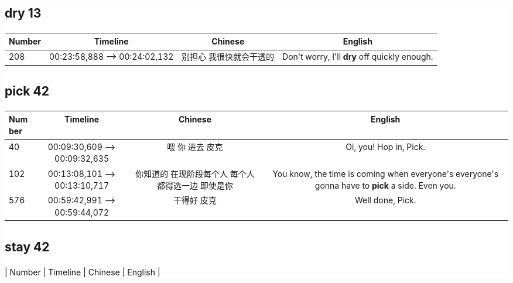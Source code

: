 ## dry  13

| Number  | Timeline  | Chinese  | English  | 
| :-------- | :---------: | :---------: | :---------: | 
|208|00:23:58,888 --> 00:24:02,132|别担心  我很快就会干透的 |Don't worry, I'll <b>dry</b> off quickly enough. |

## pick  42

| Number  | Timeline  | Chinese  | English  | 
| :-------- | :---------: | :---------: | :---------: | 
|40|00:09:30,609 --> 00:09:32,635|喂  你   进去  皮克 |Oi, you! Hop in, Pick. |
|102|00:13:08,101 --> 00:13:10,717|你知道的  在现阶段每个人 每个人都得选一边  即使是你 |You know, the time is coming when everyone's everyone's gonna have to <b>pick</b> a side. Even you. |
|576|00:59:42,991 --> 00:59:44,072|干得好  皮克 |Well done, Pick. |

## stay  42

| Number  | Timeline  | Chinese  | English  | 
